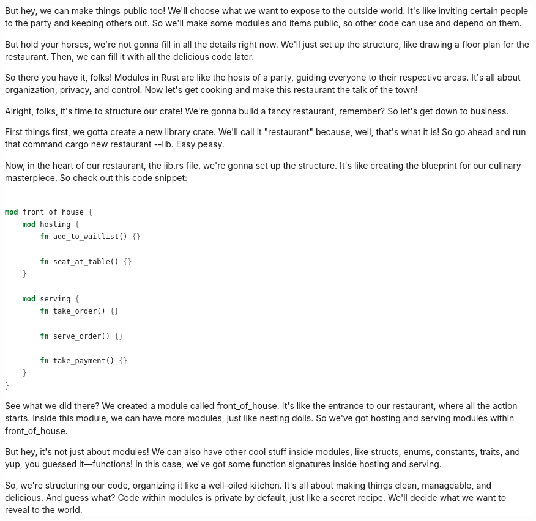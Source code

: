 But hey, we can make things public too! We'll choose what we want to expose to
the outside world. It's like inviting certain people to the party and keeping
others out. So we'll make some modules and items public, so other code can use
and depend on them.

But hold your horses, we're not gonna fill in all the details right now. We'll
just set up the structure, like drawing a floor plan for the restaurant. Then,
we can fill it with all the delicious code later.

So there you have it, folks! Modules in Rust are like the hosts of a party,
guiding everyone to their respective areas. It's all about organization,
privacy, and control. Now let's get cooking and make this restaurant the talk of
the town!

Alright, folks, it's time to structure our crate! We're gonna build a fancy
restaurant, remember? So let's get down to business.

First things first, we gotta create a new library crate. We'll call it
"restaurant" because, well, that's what it is! So go ahead and run that command
cargo new restaurant --lib. Easy peasy.

Now, in the heart of our restaurant, the lib.rs file, we're gonna set up the
structure. It's like creating the blueprint for our culinary masterpiece. So
check out this code snippet:

```rust

mod front_of_house {
    mod hosting {
        fn add_to_waitlist() {}

        fn seat_at_table() {}
    }

    mod serving {
        fn take_order() {}

        fn serve_order() {}

        fn take_payment() {}
    }
}
```

See what we did there? We created a module called front_of_house. It's like the
entrance to our restaurant, where all the action starts. Inside this module, we
can have more modules, just like nesting dolls. So we've got hosting and serving
modules within front_of_house.

But hey, it's not just about modules! We can also have other cool stuff inside
modules, like structs, enums, constants, traits, and yup, you guessed
it—functions! In this case, we've got some function signatures inside hosting
and serving.

So, we're structuring our code, organizing it like a well-oiled kitchen. It's
all about making things clean, manageable, and delicious. And guess what? Code
within modules is private by default, just like a secret recipe. We'll decide
what we want to reveal to the world.
